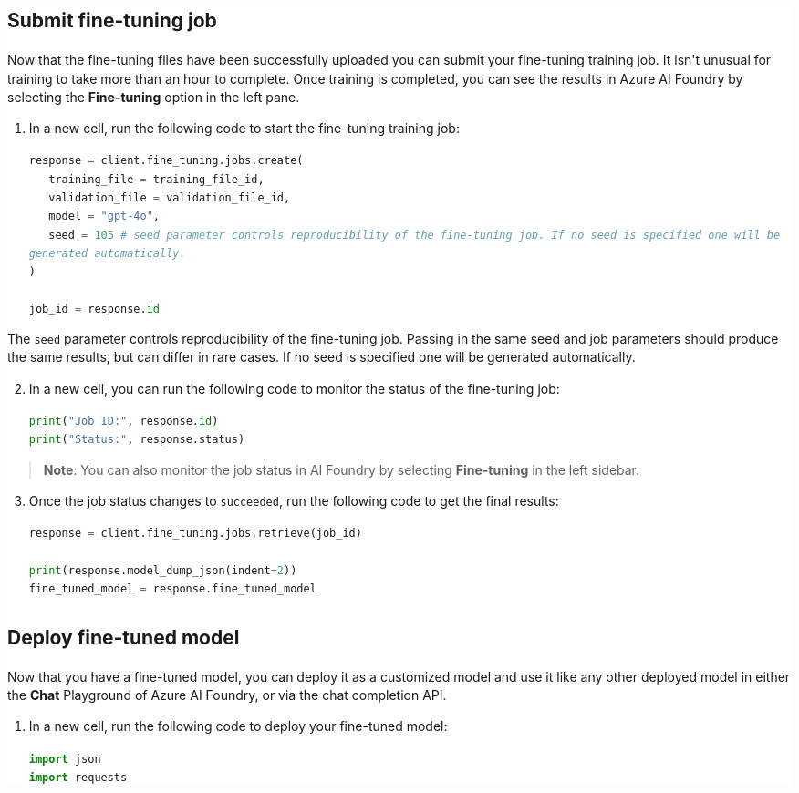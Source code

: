 ## Submit fine-tuning job

Now that the fine-tuning files have been successfully uploaded you can submit your fine-tuning training job. It isn't unusual for training to take more than an hour to complete. Once training is completed, you can see the results in Azure AI Foundry by selecting the **Fine-tuning** option in the left pane.

1. In a new cell, run the following code to start the fine-tuning training job:

    ```python
   response = client.fine_tuning.jobs.create(
       training_file = training_file_id,
       validation_file = validation_file_id,
       model = "gpt-4o",
       seed = 105 # seed parameter controls reproducibility of the fine-tuning job. If no seed is specified one will be generated automatically.
   )

   job_id = response.id
    ```

The `seed` parameter controls reproducibility of the fine-tuning job. Passing in the same seed and job parameters should produce the same results, but can differ in rare cases. If no seed is specified one will be generated automatically.

2. In a new cell, you can run the following code to monitor the status of the fine-tuning job:

    ```python
   print("Job ID:", response.id)
   print("Status:", response.status)
    ```

>**Note**: You can also monitor the job status in AI Foundry by selecting **Fine-tuning** in the left sidebar.

3. Once the job status changes to `succeeded`, run the following code to get the final results:

    ```python
   response = client.fine_tuning.jobs.retrieve(job_id)

   print(response.model_dump_json(indent=2))
   fine_tuned_model = response.fine_tuned_model
    ```
   
## Deploy fine-tuned model

Now that you have a fine-tuned model, you can deploy it as a customized model and use it like any other deployed model in either the **Chat** Playground of Azure AI Foundry, or via the chat completion API.

1. In a new cell, run the following code to deploy your fine-tuned model:
   
    ```python
   import json
   import requests
